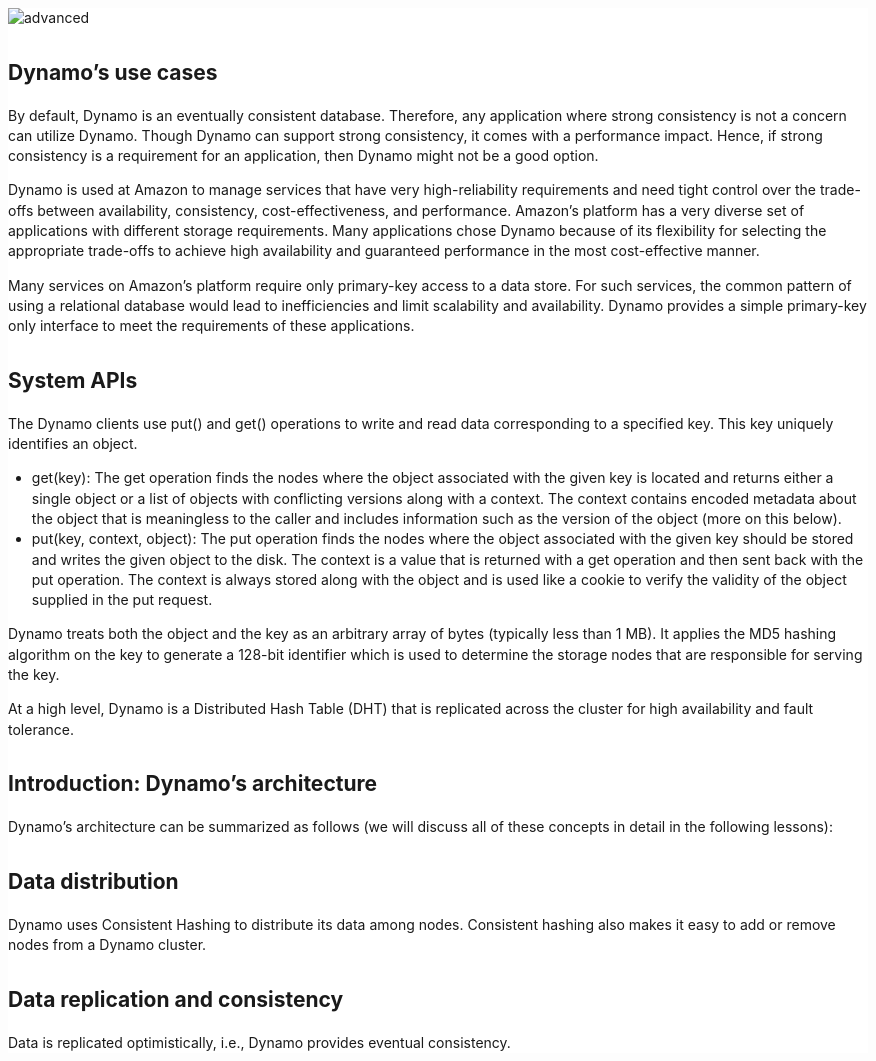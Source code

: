 ![advanced](https://raw.githubusercontent.com/JavaLvivDev/prog-resources/master/resources/advanced/advanced1.png)

## Dynamo’s use cases
By default, Dynamo is an eventually consistent database. Therefore, any application where strong consistency is not a concern can utilize Dynamo. Though Dynamo can support strong consistency, it comes with a performance impact. Hence, if strong consistency is a requirement for an application, then Dynamo might not be a good option.

Dynamo is used at Amazon to manage services that have very high-reliability requirements and need tight control over the trade-offs between availability, consistency, cost-effectiveness, and performance. Amazon’s platform has a very diverse set of applications with different storage requirements. Many applications chose Dynamo because of its flexibility for selecting the appropriate trade-offs to achieve high availability and guaranteed performance in the most cost-effective manner.

Many services on Amazon’s platform require only primary-key access to a data store. For such services, the common pattern of using a relational database would lead to inefficiencies and limit scalability and availability. Dynamo provides a simple primary-key only interface to meet the requirements of these applications.

## System APIs
The Dynamo clients use put() and get() operations to write and read data corresponding to a specified key. This key uniquely identifies an object.
* get(key): The get operation finds the nodes where the object associated with the given key is located and returns either a single object or a list of objects with conflicting versions along with a context. The context contains encoded metadata about the object that is meaningless to the caller and includes information such as the version of the object (more on this below).
* put(key, context, object): The put operation finds the nodes where the object associated with the given key should be stored and writes the given object to the disk. The context is a value that is returned with a get operation and then sent back with the put operation. The context is always stored along with the object and is used like a cookie to verify the validity of the object supplied in the put request.

Dynamo treats both the object and the key as an arbitrary array of bytes (typically less than 1 MB). It applies the MD5 hashing algorithm on the key to generate a 128-bit identifier which is used to determine the storage nodes that are responsible for serving the key.

At a high level, Dynamo is a Distributed Hash Table (DHT) that is replicated across the cluster for high availability and fault tolerance.

## Introduction: Dynamo’s architecture
Dynamo’s architecture can be summarized as follows (we will discuss all of these concepts in detail in the following lessons):

## Data distribution
Dynamo uses Consistent Hashing to distribute its data among nodes. Consistent hashing also makes it easy to add or remove nodes from a Dynamo cluster.

## Data replication and consistency
Data is replicated optimistically, i.e., Dynamo provides eventual consistency.
